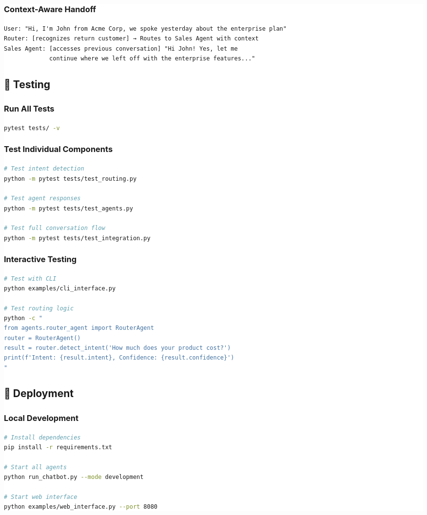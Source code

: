 ### Context-Aware Handoff
```
User: "Hi, I'm John from Acme Corp, we spoke yesterday about the enterprise plan"
Router: [recognizes return customer] → Routes to Sales Agent with context
Sales Agent: [accesses previous conversation] "Hi John! Yes, let me 
             continue where we left off with the enterprise features..."
```

## 🧪 Testing

### Run All Tests
```bash
pytest tests/ -v
```

### Test Individual Components
```bash
# Test intent detection
python -m pytest tests/test_routing.py

# Test agent responses
python -m pytest tests/test_agents.py

# Test full conversation flow
python -m pytest tests/test_integration.py
```

### Interactive Testing
```bash
# Test with CLI
python examples/cli_interface.py

# Test routing logic
python -c "
from agents.router_agent import RouterAgent
router = RouterAgent()
result = router.detect_intent('How much does your product cost?')
print(f'Intent: {result.intent}, Confidence: {result.confidence}')
"
```

## 🚀 Deployment

### Local Development
```bash
# Install dependencies
pip install -r requirements.txt

# Start all agents
python run_chatbot.py --mode development

# Start web interface
python examples/web_interface.py --port 8080
```
